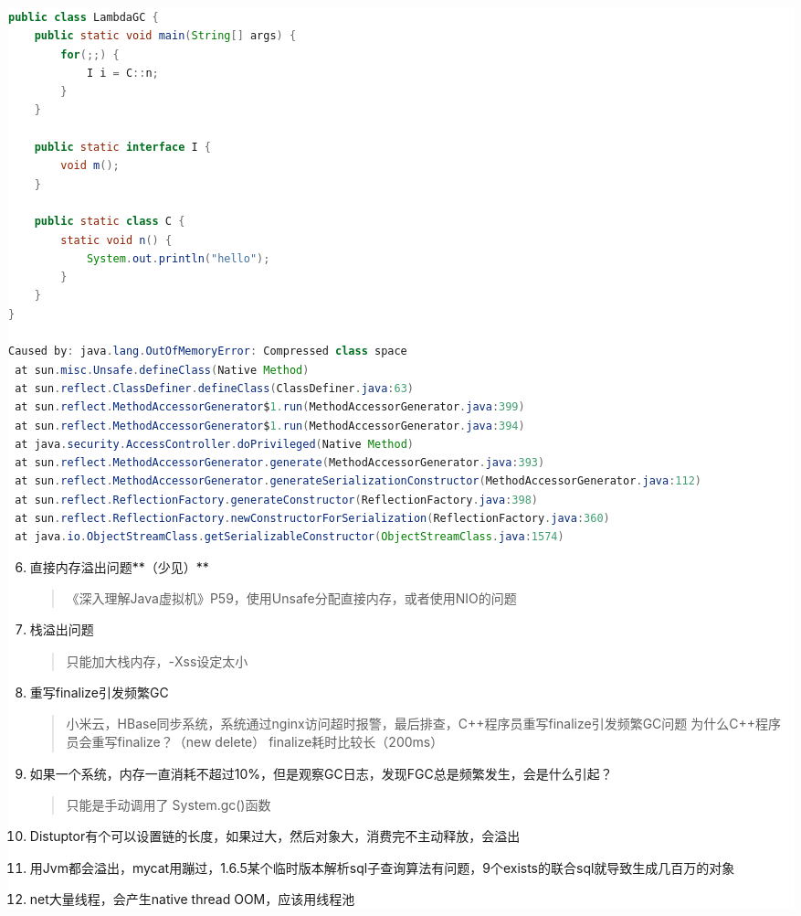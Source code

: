    ```java
   public class LambdaGC {
       public static void main(String[] args) {
           for(;;) {
               I i = C::n;
           }
       }

       public static interface I {
           void m();
       }

       public static class C {
           static void n() {
               System.out.println("hello");
           }
       }
   }

   Caused by: java.lang.OutOfMemoryError: Compressed class space
   	at sun.misc.Unsafe.defineClass(Native Method)
   	at sun.reflect.ClassDefiner.defineClass(ClassDefiner.java:63)
   	at sun.reflect.MethodAccessorGenerator$1.run(MethodAccessorGenerator.java:399)
   	at sun.reflect.MethodAccessorGenerator$1.run(MethodAccessorGenerator.java:394)
   	at java.security.AccessController.doPrivileged(Native Method)
   	at sun.reflect.MethodAccessorGenerator.generate(MethodAccessorGenerator.java:393)
   	at sun.reflect.MethodAccessorGenerator.generateSerializationConstructor(MethodAccessorGenerator.java:112)
   	at sun.reflect.ReflectionFactory.generateConstructor(ReflectionFactory.java:398)
   	at sun.reflect.ReflectionFactory.newConstructorForSerialization(ReflectionFactory.java:360)
   	at java.io.ObjectStreamClass.getSerializableConstructor(ObjectStreamClass.java:1574)
   ```
6. 直接内存溢出问题**（少见）**

   > 《深入理解Java虚拟机》P59，使用Unsafe分配直接内存，或者使用NIO的问题
   >
7. 栈溢出问题

   > 只能加大栈内存，-Xss设定太小
   >
8. 重写finalize引发频繁GC

   > 小米云，HBase同步系统，系统通过nginx访问超时报警，最后排查，C++程序员重写finalize引发频繁GC问题
   > 为什么C++程序员会重写finalize？（new delete）
   > finalize耗时比较长（200ms）
   >
9. 如果一个系统，内存一直消耗不超过10%，但是观察GC日志，发现FGC总是频繁发生，会是什么引起？

   > 只能是手动调用了 System.gc()函数
   >
10. Distuptor有个可以设置链的长度，如果过大，然后对象大，消费完不主动释放，会溢出
11. 用Jvm都会溢出，mycat用蹦过，1.6.5某个临时版本解析sql子查询算法有问题，9个exists的联合sql就导致生成几百万的对象
12. net大量线程，会产生native thread OOM，应该用线程池

